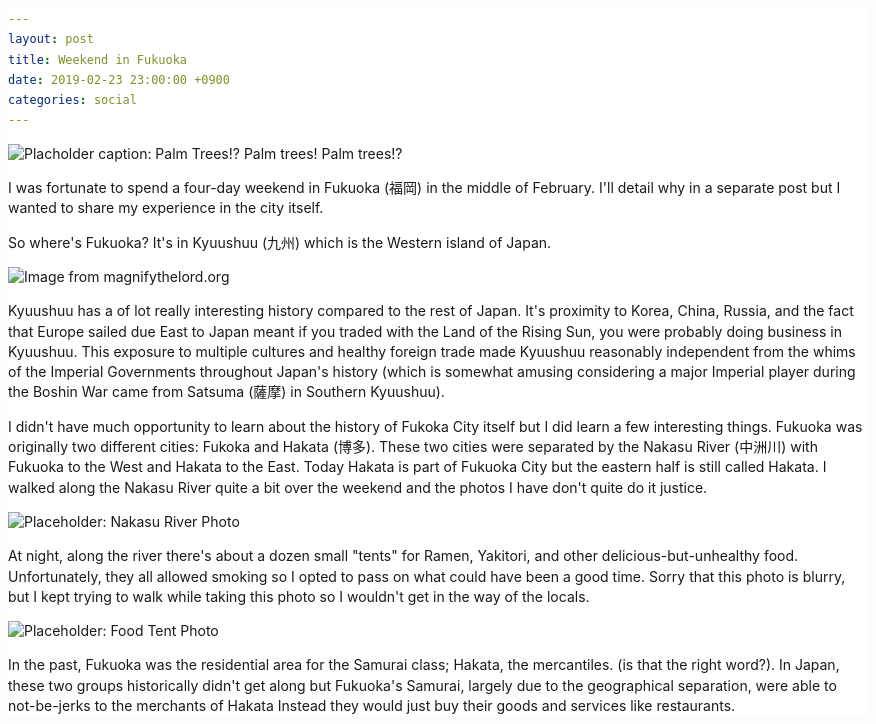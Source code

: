```yaml
---
layout: post
title: Weekend in Fukuoka
date: 2019-02-23 23:00:00 +0900
categories: social
---
```

<img src="https://i.imgur.com/QoIRYaV.jpg" width="400" height="400" 
class="align-center" alt="Placholder caption: Palm Trees!?"> 
Palm trees! Palm trees!? 

I was fortunate to spend a four-day weekend in Fukuoka (福岡) in the middle of 
February. I'll detail why in a separate post but I wanted to share my experience 
in the city itself.

So where's Fukuoka? It's in Kyuushuu (九州) which is the Western island of Japan. 

<img src="http://magnifythelord.org/cma/japan2006/JapanMapKyushu.jpg" width="400" height="400"
class="align-center" alt="Image from magnifythelord.org">

Kyuushuu has a of lot really interesting history compared to the rest of Japan.
It's proximity to Korea, China, Russia, and the fact that Europe sailed due East
to Japan meant if you traded with the Land of the Rising Sun, you were probably 
doing business in Kyuushuu. This exposure to multiple cultures and healthy foreign
trade made Kyuushuu reasonably independent from the whims of the Imperial 
Governments throughout Japan's history (which is somewhat amusing considering a 
major Imperial player during the Boshin War came from Satsuma (薩摩) in Southern
Kyuushuu). 

I didn't have much opportunity to learn about the history of Fukoka City itself
but I did learn a few interesting things. Fukuoka was originally two different
cities: Fukoka and Hakata (博多). These two cities were separated by the Nakasu
River (中洲川) with Fukuoka to the West and Hakata to the East. Today Hakata is
part of Fukuoka City but the eastern half is still called Hakata. I walked along
the Nakasu River quite a bit over the weekend and the photos I have don't quite do
it justice.


<img src="https://i.imgur.com/Bmp4MnM.jpg" width="400" height="400"
class="align-center" alt="Placeholder: Nakasu River Photo">

At night, along the river there's about a dozen small "tents" for Ramen, 
Yakitori, and other delicious-but-unhealthy food. Unfortunately, they all allowed
smoking so I opted to pass on what could have been a good time. Sorry that this
photo is blurry, but I kept trying to walk while taking this photo so I wouldn't
get in the way of the locals.


<img src="https://i.imgur.com/lC0bhZE.jpg" width="400" height="400"
class="align-center" alt="Placeholder: Food Tent Photo">

In the past, Fukuoka was the residential area for the Samurai class; Hakata, 
the mercantiles. (is that the right word?). In Japan, these two groups 
historically didn't get along but Fukuoka's Samurai, largely due to the
geographical separation, were able to not-be-jerks to the merchants of Hakata 
Instead they would just buy their goods and services like restaurants.
